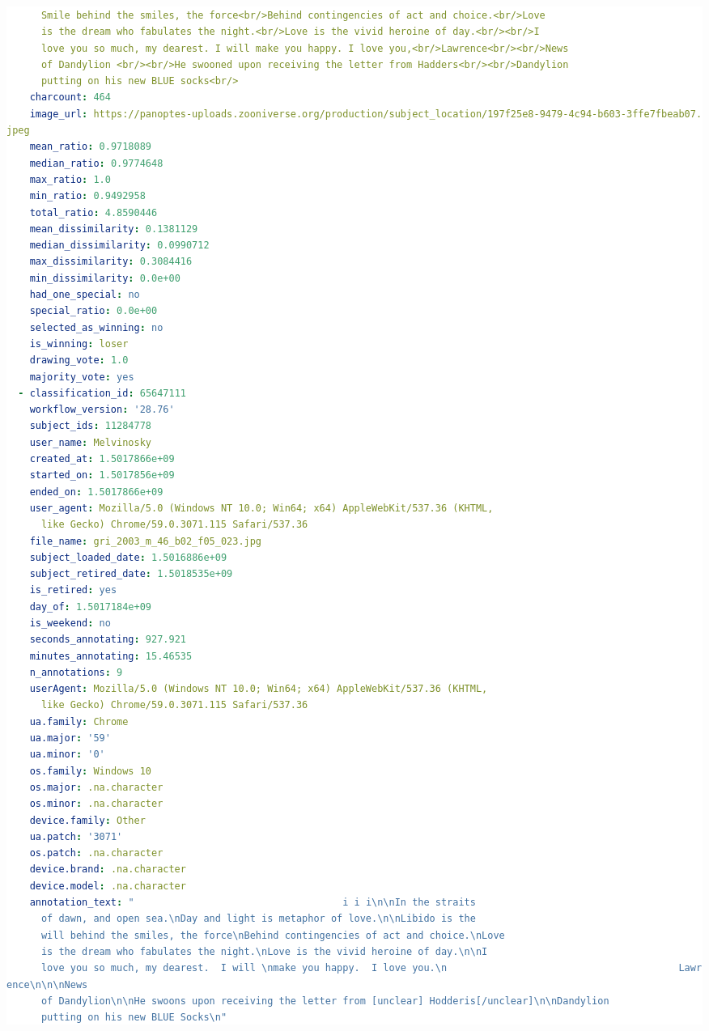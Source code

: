 ```yaml
      Smile behind the smiles, the force<br/>Behind contingencies of act and choice.<br/>Love
      is the dream who fabulates the night.<br/>Love is the vivid heroine of day.<br/><br/>I
      love you so much, my dearest. I will make you happy. I love you,<br/>Lawrence<br/><br/>News
      of Dandylion <br/><br/>He swooned upon receiving the letter from Hadders<br/><br/>Dandylion
      putting on his new BLUE socks<br/>
    charcount: 464
    image_url: https://panoptes-uploads.zooniverse.org/production/subject_location/197f25e8-9479-4c94-b603-3ffe7fbeab07.jpeg
    mean_ratio: 0.9718089
    median_ratio: 0.9774648
    max_ratio: 1.0
    min_ratio: 0.9492958
    total_ratio: 4.8590446
    mean_dissimilarity: 0.1381129
    median_dissimilarity: 0.0990712
    max_dissimilarity: 0.3084416
    min_dissimilarity: 0.0e+00
    had_one_special: no
    special_ratio: 0.0e+00
    selected_as_winning: no
    is_winning: loser
    drawing_vote: 1.0
    majority_vote: yes
  - classification_id: 65647111
    workflow_version: '28.76'
    subject_ids: 11284778
    user_name: Melvinosky
    created_at: 1.5017866e+09
    started_on: 1.5017856e+09
    ended_on: 1.5017866e+09
    user_agent: Mozilla/5.0 (Windows NT 10.0; Win64; x64) AppleWebKit/537.36 (KHTML,
      like Gecko) Chrome/59.0.3071.115 Safari/537.36
    file_name: gri_2003_m_46_b02_f05_023.jpg
    subject_loaded_date: 1.5016886e+09
    subject_retired_date: 1.5018535e+09
    is_retired: yes
    day_of: 1.5017184e+09
    is_weekend: no
    seconds_annotating: 927.921
    minutes_annotating: 15.46535
    n_annotations: 9
    userAgent: Mozilla/5.0 (Windows NT 10.0; Win64; x64) AppleWebKit/537.36 (KHTML,
      like Gecko) Chrome/59.0.3071.115 Safari/537.36
    ua.family: Chrome
    ua.major: '59'
    ua.minor: '0'
    os.family: Windows 10
    os.major: .na.character
    os.minor: .na.character
    device.family: Other
    ua.patch: '3071'
    os.patch: .na.character
    device.brand: .na.character
    device.model: .na.character
    annotation_text: "                                    i i i\n\nIn the straits
      of dawn, and open sea.\nDay and light is metaphor of love.\n\nLibido is the
      will behind the smiles, the force\nBehind contingencies of act and choice.\nLove
      is the dream who fabulates the night.\nLove is the vivid heroine of day.\n\nI
      love you so much, my dearest.  I will \nmake you happy.  I love you.\n                                        Lawrence\n\n\nNews
      of Dandylion\n\nHe swoons upon receiving the letter from [unclear] Hodderis[/unclear]\n\nDandylion
      putting on his new BLUE Socks\n"
```